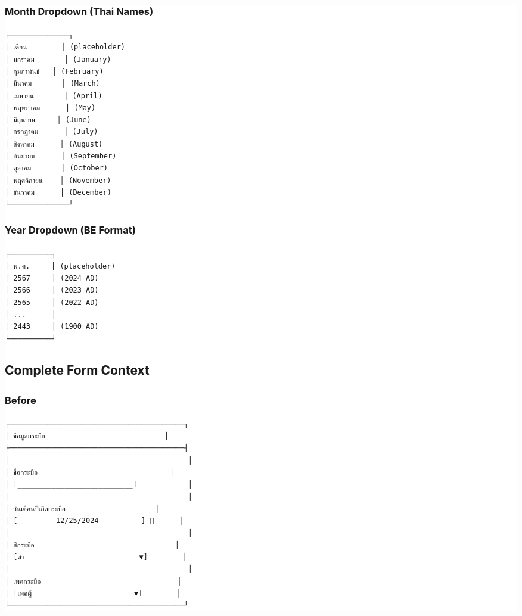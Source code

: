 ### Month Dropdown (Thai Names)
```
┌──────────────┐
│ เดือน        │ (placeholder)
│ มกราคม       │ (January)
│ กุมภาพันธ์   │ (February)
│ มีนาคม       │ (March)
│ เมษายน       │ (April)
│ พฤษภาคม      │ (May)
│ มิถุนายน     │ (June)
│ กรกฎาคม      │ (July)
│ สิงหาคม      │ (August)
│ กันยายน      │ (September)
│ ตุลาคม       │ (October)
│ พฤศจิกายน    │ (November)
│ ธันวาคม      │ (December)
└──────────────┘
```

### Year Dropdown (BE Format)
```
┌──────────┐
│ พ.ศ.     │ (placeholder)
│ 2567     │ (2024 AD)
│ 2566     │ (2023 AD)
│ 2565     │ (2022 AD)
│ ...      │
│ 2443     │ (1900 AD)
└──────────┘
```

## Complete Form Context

### Before
```
┌─────────────────────────────────────────┐
│ ข้อมูลกระบือ                            │
├─────────────────────────────────────────┤
│                                          │
│ ชื่อกระบือ                               │
│ [___________________________]            │
│                                          │
│ วันเดือนปีเกิดกระบือ                     │
│ [         12/25/2024          ] 📅      │
│                                          │
│ สีกระบือ                                 │
│ [ดำ                           ▼]        │
│                                          │
│ เพศกระบือ                                │
│ [เพศผู้                        ▼]        │
└─────────────────────────────────────────┘
```
